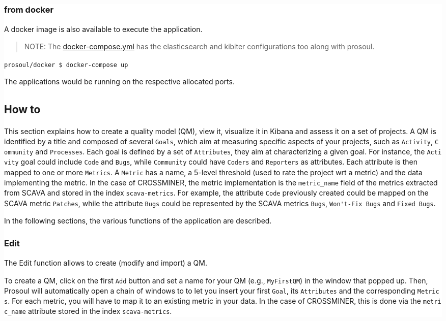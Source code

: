 ```
```

### from docker

A docker image is also available to execute the application. 

> NOTE: The [docker-compose.yml](docker/docker-compose.yml) has the elasticsearch and kibiter configurations too 
along with prosoul.

```
prosoul/docker $ docker-compose up
```

The applications would be running on the respective allocated ports.


## How to

This section explains how to create a quality model (QM), view it, visualize it in Kibana and assess it on a set of 
projects.
A QM is identified by a title and composed of several `Goals`, which aim at measuring specific aspects of your projects, 
such as `Activity`, `Community` and `Processes`. Each goal is defined by a set of `Attributes`, they aim at characterizing
a given goal. For instance, the `Activity` goal could include `Code` and `Bugs`, while `Community` could have `Coders` and
`Reporters` as attributes. Each attribute is then mapped to one or more `Metrics`. A `Metric` has a name, a 5-level 
threshold (used to rate the project wrt a metric) and the data implementing the metric. In the case of CROSSMINER, the 
metric implementation is the `metric_name` field of the metrics extracted from SCAVA and stored in the 
index `scava-metrics`. For example, the attribute `Code` previously created could be mapped on the SCAVA metric 
`Patches`, while the attribute `Bugs` could be represented by the SCAVA metrics `Bugs`, `Won't-Fix Bugs` and `Fixed Bugs`.

In the following sections, the various functions of the application are described.

### Edit

The Edit function allows to create (modify and import) a QM. 

To create a QM, click on the first `Add` button and set a name for your QM (e.g., `MyFirstQM`) in the window that popped up.
Then, Prosoul will automatically open a chain of windows to to let you insert your first `Goal`, its `Attributes` and the 
corresponding `Metrics`. For each metric, you will have to map it to an existing metric in your data. In the case of 
CROSSMINER, this is done via the `metric_name` attribute stored
in the index `scava-metrics`. 
